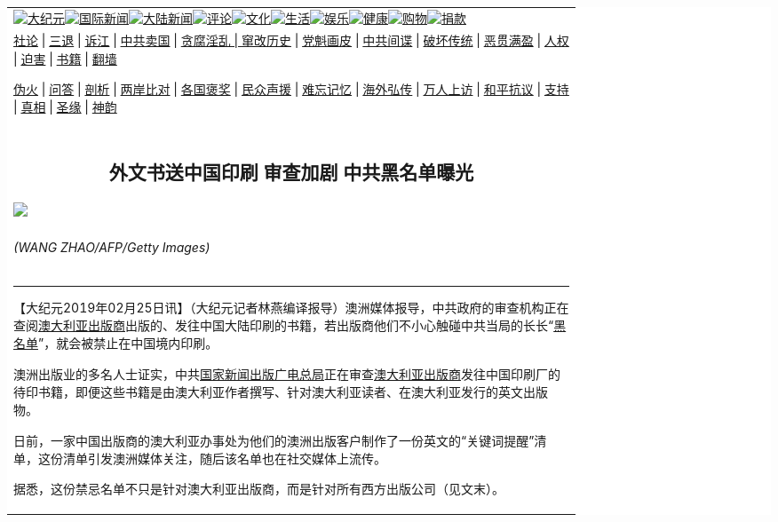 <a name="1" id="1" target="_blank"></a><span id="1"></span>
<table border="0"><tr><td colspan="2" VALIGN=TOP><a href="https://github.com/woywz155/djy/blob/master/gb/nsc413.md#1"><img src="https://raw.githubusercontent.com/woywz155/www/master/t/djy/1.jpg" title="大纪元"></a><a href="https://github.com/woywz155/djy/blob/master/gb/n24hr.md#1"><img src="https://raw.githubusercontent.com/woywz155/www/master/t/djy/3.jpg" title="国际新闻"></a><a href="https://github.com/woywz155/djy/blob/master/gb/nsc413.md#1"><img src="https://raw.githubusercontent.com/woywz155/www/master/t/djy/4.jpg" title="大陆新闻"></a><a href="https://github.com/woywz155/djy/blob/master/gb/news392.md#1"><img src="https://raw.githubusercontent.com/woywz155/www/master/t/djy/5.jpg" title="评论"></a><a href="https://github.com/woywz155/djy/blob/master/gb/news2007.md#1"><img src="https://raw.githubusercontent.com/woywz155/www/master/t/djy/6.jpg" title="文化"></a><a href="https://github.com/woywz155/djy/blob/master/gb/news2008.md#1"><img src="https://raw.githubusercontent.com/woywz155/www/master/t/djy/7.jpg" title="生活"></a><a href="https://github.com/woywz155/djy/blob/master/gb/ncyule.md#1"><img src="https://raw.githubusercontent.com/woywz155/www/master/t/djy/8.jpg" title="娱乐"></a><a href="https://github.com/woywz155/djy/blob/master/gb/nsc1002.md#1"><img src="https://raw.githubusercontent.com/woywz155/www/master/t/djy/9.jpg" title="健康"><a href="https://www.youlucky.com"><img src="https://raw.githubusercontent.com/woywz155/www/master/t/djy/10.jpg" title="购物"></a><a href="https://www.supportepoch.org/donation?utm_medium=epochtimes&utm_source=referral&utm_campaign=donate_button_djyhomepage"><img src="https://raw.githubusercontent.com/woywz155/www/master/t/djy/12.jpg" title="捐款"></a></td></tr>
<tr><td colspan="2" VALIGN=TOP><a target="_blank" href="https://git.io/fjCRf">社论</a> | <a target="_blank" href="https://github.com/woywz155/djy/blob/master/gb/nf5657.md#1">三退</a> | <a target="_blank" href="https://github.com/woywz155/djy/blob/master/gb/nf6123.md#1">诉江</a> | <a target="_blank" href="https://github.com/woywz155/djy/blob/master/gb/nf1176117.md#1">中共卖国</a> | <a target="_blank" href="https://github.com/woywz155/djy/blob/master/gb/nf5773.md#1">贪腐淫乱 | <a target="_blank" href="https://github.com/woywz155/djy/blob/master/gb/nf1176115.md#1">窜改历史</a> | <a target="_blank" href="https://github.com/woywz155/djy/blob/master/gb/nf1176107.md#1">党魁画皮</a> | <a target="_blank" href="https://github.com/woywz155/djy/blob/master/gb/nf1320400.md#1">中共间谍</a> | <a target="_blank" href="https://github.com/woywz155/djy/blob/master/gb/nf1176114.md#1">破坏传统</a> | <a target="_blank" href="https://github.com/woywz155/djy/blob/master/gb/nf5287.md#1">恶贯满盈</a> | <a target="_blank" href="https://github.com/woywz155/djy/blob/master/gb/ncid278.md#1">人权</a> | <a target="_blank" href="https://github.com/woywz155/djy/blob/master/gb/nf1176111.md#1">迫害</a> | <a target="_blank" href="https://github.com/woywz155/djy/blob/master/gb/nf1235328.md#1">书籍</a> | <a target="_blank" href="https://github.com/woywz155/www/blob/master/README.md?zsrh#1">翻墙</a></p><p><a target="_blank" href="https://github.com/woywz155/djy/blob/master/gb/nf5562.md#1">伪火</a> | <a target="_blank" href="https://github.com/woywz155/djy/blob/master/gb/nf4378.md#1">问答</a> | <a target="_blank" href="https://github.com/woywz155/djy/blob/master/gb/nf5792.md#1">剖析</a> | <a target="_blank" href="https://github.com/woywz155/djy/blob/master/gb/nf5735.md#1">两岸比对</a> | <a target="_blank" href="https://github.com/woywz155/djy/blob/master/gb/nf6119.md#1">各国褒奖</a> | <a target="_blank" href="https://github.com/woywz155/djy/blob/master/gb/nf6120.md#1">民众声援</a> | <a target="_blank" href="https://github.com/woywz155/djy/blob/master/gb/nf1188594.md#1">难忘记忆</a> | <a target="_blank" href="https://github.com/woywz155/djy/blob/master/gb/nf3180.md#1">海外弘传</a> | <a target="_blank" href="https://github.com/woywz155/djy/blob/master/gb/nf5410.md#1">万人上访</a> | <a target="_blank" href="https://github.com/woywz155/ntdtv/blob/master/gb/prog1530_1.md#1">和平抗议</a> | <a target="_blank" href="https://github.com/woywz155/djy/blob/master/gb/nf4386.md#1">支持</a> | <a target="_blank" href="https://github.com/woywz155/djy/blob/master/gb/nf4389.md#1">真相</a> | <a target="_blank" href="https://github.com/woywz155/djy/blob/master/gb/nf5790.md#1">圣缘</a> | <a target="_blank" href="https://github.com/woywz155/djy/blob/master/gb/nf4786.md#1">神韵</a></td></tr>
<tr><td VALIGN=TOP width="626"><h2 align=center>外文书送中国印刷 审查加剧 中共黑名单曝光</h2>
<img src="http://i.epochtimes.com/assets/uploads/2019/02/GettyImages-155089948-600x400.jpg" />
<h6>(WANG ZHAO/AFP/Getty Images)
</h6>
<hr>
<p>【大纪元2019年02月25日讯】（大纪元记者林燕编译报导）澳洲媒体报导，中共政府的审查机构正在查阅<a href="https://github.com/woywz155/djy/blob/master/gb/tag/%E6%BE%B3%E5%A4%A7%E5%88%A9%E4%BA%9A%E5%87%BA%E7%89%88%E5%95%86.md">澳大利亚出版商</a>出版的、发往中国大陆印刷的书籍，若出版商他们不小心触碰中共当局的长长“<a href="https://github.com/woywz155/djy/blob/master/gb/tag/%E9%BB%91%E5%90%8D%E5%8D%95.md">黑名单</a>”，就会被禁止在中国境内印刷。</p>
<p>澳洲出版业的多名人士证实，中共<a href="https://github.com/woywz155/djy/blob/master/gb/tag/%E5%9B%BD%E5%AE%B6%E6%96%B0%E9%97%BB%E5%87%BA%E7%89%88%E5%B9%BF%E7%94%B5%E6%80%BB%E5%B1%80.md">国家新闻出版广电总局</a>正在审查<a href="https://github.com/woywz155/djy/blob/master/gb/tag/%E6%BE%B3%E5%A4%A7%E5%88%A9%E4%BA%9A%E5%87%BA%E7%89%88%E5%95%86.md">澳大利亚出版商</a>发往中国印刷厂的待印书籍，即便这些书籍是由澳大利亚作者撰写、针对澳大利亚读者、在澳大利亚发行的英文出版物。</p>
<p>日前，一家中国出版商的澳大利亚办事处为他们的澳洲出版客户制作了一份英文的“关键词提醒”清单，这份清单引发澳洲媒体关注，随后该名单也在社交媒体上流传。</p>
<p>据悉，这份禁忌名单不只是针对澳大利亚出版商，而是针对所有西方出版公司（见文末）。</p>
</p>
<blockquote class="twitter-tweet" data-cards="hidden" data-lang="en">